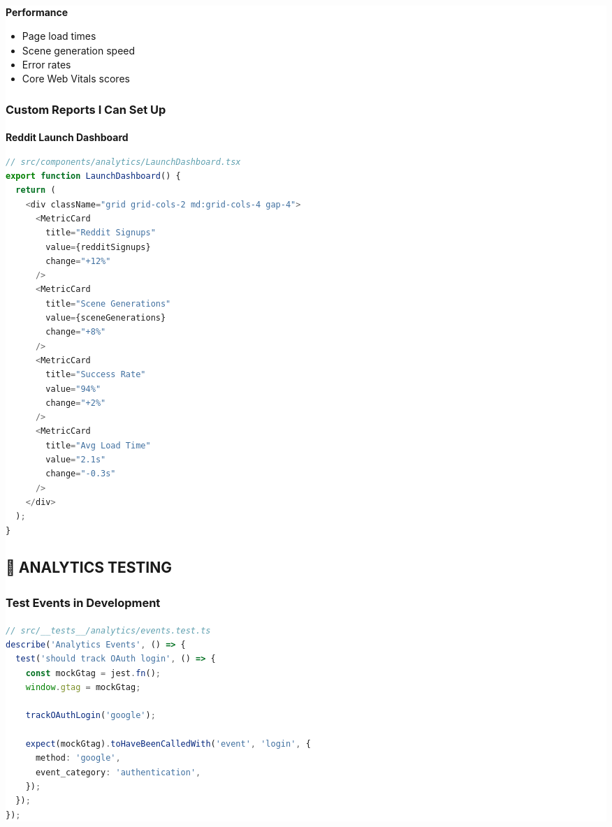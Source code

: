 **Performance**
- Page load times
- Scene generation speed
- Error rates
- Core Web Vitals scores

### **Custom Reports I Can Set Up**

**Reddit Launch Dashboard**
```typescript
// src/components/analytics/LaunchDashboard.tsx
export function LaunchDashboard() {
  return (
    <div className="grid grid-cols-2 md:grid-cols-4 gap-4">
      <MetricCard
        title="Reddit Signups"
        value={redditSignups}
        change="+12%"
      />
      <MetricCard
        title="Scene Generations"
        value={sceneGenerations}
        change="+8%"
      />
      <MetricCard
        title="Success Rate"
        value="94%"
        change="+2%"
      />
      <MetricCard
        title="Avg Load Time"
        value="2.1s"
        change="-0.3s"
      />
    </div>
  );
}
```

## 🧪 **ANALYTICS TESTING**

### **Test Events in Development**
```typescript
// src/__tests__/analytics/events.test.ts
describe('Analytics Events', () => {
  test('should track OAuth login', () => {
    const mockGtag = jest.fn();
    window.gtag = mockGtag;
    
    trackOAuthLogin('google');
    
    expect(mockGtag).toHaveBeenCalledWith('event', 'login', {
      method: 'google',
      event_category: 'authentication',
    });
  });
});
```
